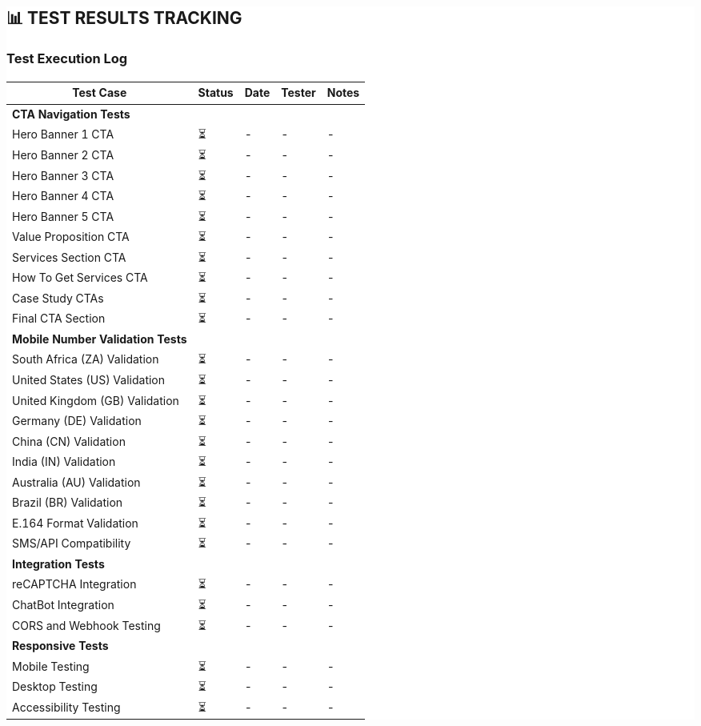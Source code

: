 
## **📊 TEST RESULTS TRACKING**

### **Test Execution Log**
| Test Case | Status | Date | Tester | Notes |
|-----------|--------|------|--------|-------|
| **CTA Navigation Tests** | | | | |
| Hero Banner 1 CTA | ⏳ | - | - | - |
| Hero Banner 2 CTA | ⏳ | - | - | - |
| Hero Banner 3 CTA | ⏳ | - | - | - |
| Hero Banner 4 CTA | ⏳ | - | - | - |
| Hero Banner 5 CTA | ⏳ | - | - | - |
| Value Proposition CTA | ⏳ | - | - | - |
| Services Section CTA | ⏳ | - | - | - |
| How To Get Services CTA | ⏳ | - | - | - |
| Case Study CTAs | ⏳ | - | - | - |
| Final CTA Section | ⏳ | - | - | - |
| **Mobile Number Validation Tests** | | | | |
| South Africa (ZA) Validation | ⏳ | - | - | - |
| United States (US) Validation | ⏳ | - | - | - |
| United Kingdom (GB) Validation | ⏳ | - | - | - |
| Germany (DE) Validation | ⏳ | - | - | - |
| China (CN) Validation | ⏳ | - | - | - |
| India (IN) Validation | ⏳ | - | - | - |
| Australia (AU) Validation | ⏳ | - | - | - |
| Brazil (BR) Validation | ⏳ | - | - | - |
| E.164 Format Validation | ⏳ | - | - | - |
| SMS/API Compatibility | ⏳ | - | - | - |
| **Integration Tests** | | | | |
| reCAPTCHA Integration | ⏳ | - | - | - |
| ChatBot Integration | ⏳ | - | - | - |
| CORS and Webhook Testing | ⏳ | - | - | - |
| **Responsive Tests** | | | | |
| Mobile Testing | ⏳ | - | - | - |
| Desktop Testing | ⏳ | - | - | - |
| Accessibility Testing | ⏳ | - | - | - |
